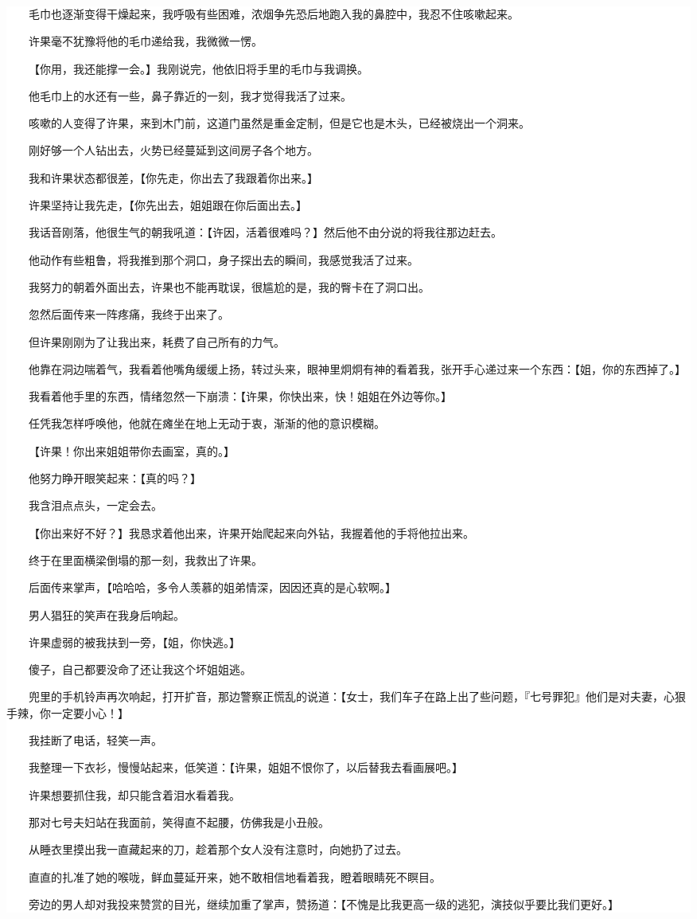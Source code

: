 &emsp;&emsp;毛巾也逐渐变得干燥起来，我呼吸有些困难，浓烟争先恐后地跑入我的鼻腔中，我忍不住咳嗽起来。  
  
&emsp;&emsp;许果毫不犹豫将他的毛巾递给我，我微微一愣。  
  
&emsp;&emsp;【你用，我还能撑一会。】我刚说完，他依旧将手里的毛巾与我调换。  
  
&emsp;&emsp;他毛巾上的水还有一些，鼻子靠近的一刻，我才觉得我活了过来。  
  
&emsp;&emsp;咳嗽的人变得了许果，来到木门前，这道门虽然是重金定制，但是它也是木头，已经被烧出一个洞来。  
  
&emsp;&emsp;刚好够一个人钻出去，火势已经蔓延到这间房子各个地方。  
  
&emsp;&emsp;我和许果状态都很差，【你先走，你出去了我跟着你出来。】  
  
&emsp;&emsp;许果坚持让我先走，【你先出去，姐姐跟在你后面出去。】  
  
&emsp;&emsp;我话音刚落，他很生气的朝我吼道：【许因，活着很难吗？】然后他不由分说的将我往那边赶去。  
  
&emsp;&emsp;他动作有些粗鲁，将我推到那个洞口，身子探出去的瞬间，我感觉我活了过来。  
  
&emsp;&emsp;我努力的朝着外面出去，许果也不能再耽误，很尴尬的是，我的臀卡在了洞口出。  
  
&emsp;&emsp;忽然后面传来一阵疼痛，我终于出来了。  
  
&emsp;&emsp;但许果刚刚为了让我出来，耗费了自己所有的力气。  
  
&emsp;&emsp;他靠在洞边喘着气，我看着他嘴角缓缓上扬，转过头来，眼神里炯炯有神的看着我，张开手心递过来一个东西：【姐，你的东西掉了。】  
  
&emsp;&emsp;我看着他手里的东西，情绪忽然一下崩溃：【许果，你快出来，快！姐姐在外边等你。】  
  
&emsp;&emsp;任凭我怎样呼唤他，他就在瘫坐在地上无动于衷，渐渐的他的意识模糊。  
  
&emsp;&emsp;【许果！你出来姐姐带你去画室，真的。】  
  
&emsp;&emsp;他努力睁开眼笑起来：【真的吗？】  
  
&emsp;&emsp;我含泪点点头，一定会去。  
  
&emsp;&emsp;【你出来好不好？】我恳求着他出来，许果开始爬起来向外钻，我握着他的手将他拉出来。  
  
&emsp;&emsp;终于在里面横梁倒塌的那一刻，我救出了许果。  
  
&emsp;&emsp;后面传来掌声，【哈哈哈，多令人羡慕的姐弟情深，因因还真的是心软啊。】  
  
&emsp;&emsp;男人猖狂的笑声在我身后响起。  
  
&emsp;&emsp;许果虚弱的被我扶到一旁，【姐，你快逃。】  
  
&emsp;&emsp;傻子，自己都要没命了还让我这个坏姐姐逃。  
  
&emsp;&emsp;兜里的手机铃声再次响起，打开扩音，那边警察正慌乱的说道：【女士，我们车子在路上出了些问题，『七号罪犯』他们是对夫妻，心狠手辣，你一定要小心！】  
  
&emsp;&emsp;我挂断了电话，轻笑一声。  
  
&emsp;&emsp;我整理一下衣衫，慢慢站起来，低笑道：【许果，姐姐不恨你了，以后替我去看画展吧。】  
  
&emsp;&emsp;许果想要抓住我，却只能含着泪水看着我。  
  
&emsp;&emsp;那对七号夫妇站在我面前，笑得直不起腰，仿佛我是小丑般。  
  
&emsp;&emsp;从睡衣里摸出我一直藏起来的刀，趁着那个女人没有注意时，向她扔了过去。  
  
&emsp;&emsp;直直的扎准了她的喉咙，鲜血蔓延开来，她不敢相信地看着我，瞪着眼睛死不瞑目。  
  
&emsp;&emsp;旁边的男人却对我投来赞赏的目光，继续加重了掌声，赞扬道：【不愧是比我更高一级的逃犯，演技似乎要比我们更好。】  
  